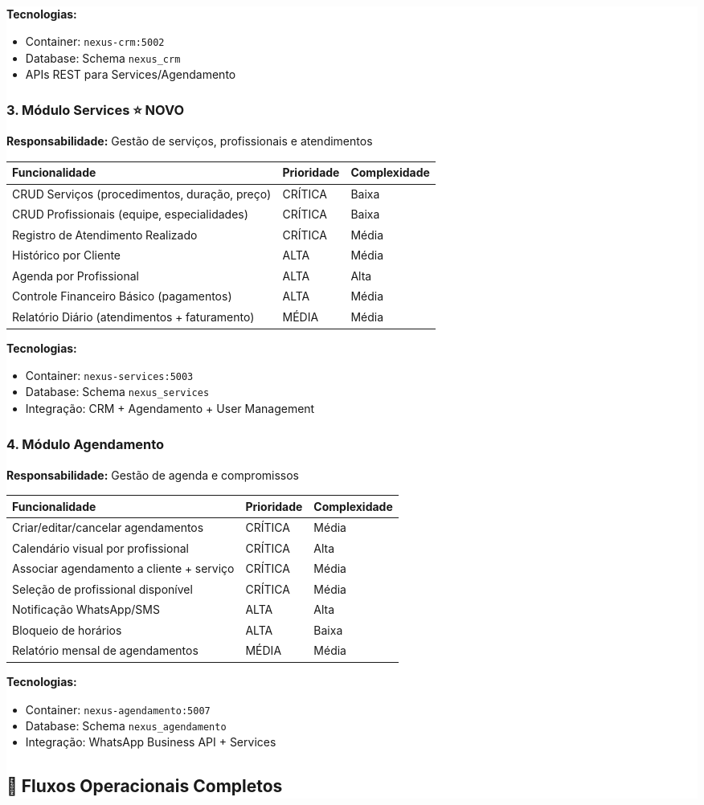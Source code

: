 **Tecnologias:**
- Container: `nexus-crm:5002`
- Database: Schema `nexus_crm`
- APIs REST para Services/Agendamento

### 3. **Módulo Services** ⭐ **NOVO**
**Responsabilidade:** Gestão de serviços, profissionais e atendimentos

| Funcionalidade | Prioridade | Complexidade |
|:---------------|:----------|:-------------|
| CRUD Serviços (procedimentos, duração, preço) | CRÍTICA | Baixa |
| CRUD Profissionais (equipe, especialidades) | CRÍTICA | Baixa |
| Registro de Atendimento Realizado | CRÍTICA | Média |
| Histórico por Cliente | ALTA | Média |
| Agenda por Profissional | ALTA | Alta |
| Controle Financeiro Básico (pagamentos) | ALTA | Média |
| Relatório Diário (atendimentos + faturamento) | MÉDIA | Média |

**Tecnologias:**
- Container: `nexus-services:5003`
- Database: Schema `nexus_services`
- Integração: CRM + Agendamento + User Management

### 4. **Módulo Agendamento**
**Responsabilidade:** Gestão de agenda e compromissos

| Funcionalidade | Prioridade | Complexidade |
|:---------------|:----------|:-------------|
| Criar/editar/cancelar agendamentos | CRÍTICA | Média |
| Calendário visual por profissional | CRÍTICA | Alta |
| Associar agendamento a cliente + serviço | CRÍTICA | Média |
| Seleção de profissional disponível | CRÍTICA | Média |
| Notificação WhatsApp/SMS | ALTA | Alta |
| Bloqueio de horários | ALTA | Baixa |
| Relatório mensal de agendamentos | MÉDIA | Média |

**Tecnologias:**
- Container: `nexus-agendamento:5007`  
- Database: Schema `nexus_agendamento`
- Integração: WhatsApp Business API + Services

## 🔄 Fluxos Operacionais Completos
